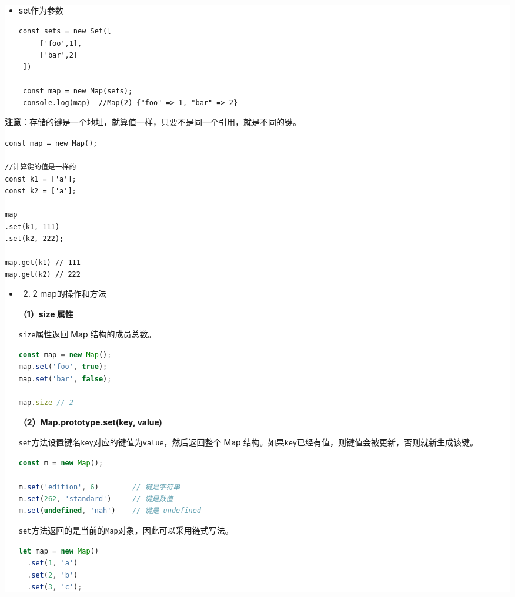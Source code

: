   - set作为参数

    ~~~
    const sets = new Set([
         ['foo',1],
         ['bar',2]
     ])
    
     const map = new Map(sets);
     console.log(map)  //Map(2) {"foo" => 1, "bar" => 2}
    ~~~

  **注意**：存储的键是一个地址，就算值一样，只要不是同一个引用，就是不同的键。

  ~~~
  const map = new Map();
  
  //计算键的值是一样的
  const k1 = ['a'];
  const k2 = ['a'];
  
  map
  .set(k1, 111)
  .set(k2, 222);
  
  map.get(k1) // 111
  map.get(k2) // 222
  ~~~

- 2. 2 map的操作和方法

  **（1）size 属性**

  `size`属性返回 Map 结构的成员总数。

  ```javascript
  const map = new Map();
  map.set('foo', true);
  map.set('bar', false);
  
  map.size // 2
  ```

  **（2）Map.prototype.set(key, value)**

  `set`方法设置键名`key`对应的键值为`value`，然后返回整个 Map 结构。如果`key`已经有值，则键值会被更新，否则就新生成该键。

  ```javascript
  const m = new Map();
  
  m.set('edition', 6)        // 键是字符串
  m.set(262, 'standard')     // 键是数值
  m.set(undefined, 'nah')    // 键是 undefined
  ```

  `set`方法返回的是当前的`Map`对象，因此可以采用链式写法。

  ```javascript
  let map = new Map()
    .set(1, 'a')
    .set(2, 'b')
    .set(3, 'c');
  ```
